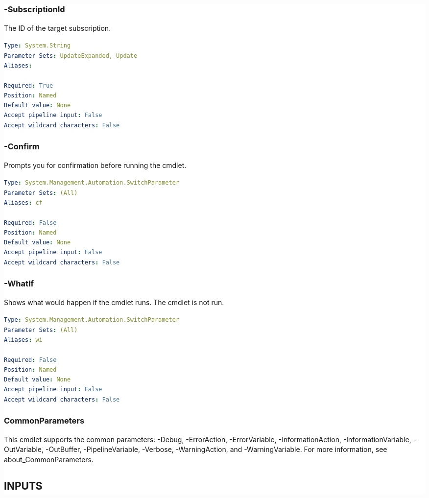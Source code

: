 ### -SubscriptionId
The ID of the target subscription.

```yaml
Type: System.String
Parameter Sets: UpdateExpanded, Update
Aliases:

Required: True
Position: Named
Default value: None
Accept pipeline input: False
Accept wildcard characters: False
```

### -Confirm
Prompts you for confirmation before running the cmdlet.

```yaml
Type: System.Management.Automation.SwitchParameter
Parameter Sets: (All)
Aliases: cf

Required: False
Position: Named
Default value: None
Accept pipeline input: False
Accept wildcard characters: False
```

### -WhatIf
Shows what would happen if the cmdlet runs.
The cmdlet is not run.

```yaml
Type: System.Management.Automation.SwitchParameter
Parameter Sets: (All)
Aliases: wi

Required: False
Position: Named
Default value: None
Accept pipeline input: False
Accept wildcard characters: False
```

### CommonParameters
This cmdlet supports the common parameters: -Debug, -ErrorAction, -ErrorVariable, -InformationAction, -InformationVariable, -OutVariable, -OutBuffer, -PipelineVariable, -Verbose, -WarningAction, and -WarningVariable. For more information, see [about_CommonParameters](http://go.microsoft.com/fwlink/?LinkID=113216).

## INPUTS
